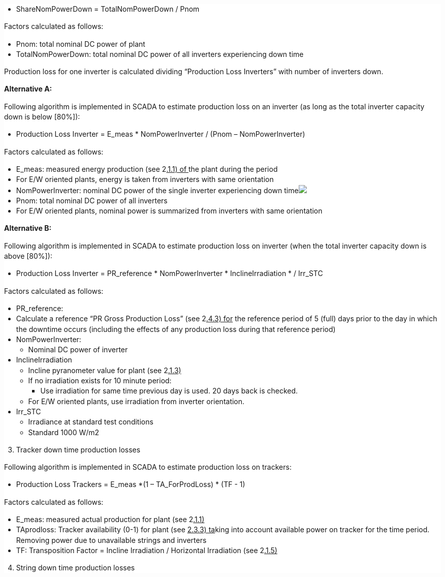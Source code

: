 - ShareNomPowerDown = TotalNomPowerDown / Pnom 

Factors calculated as follows:

- Pnom: total nominal DC power of plant 
- TotalNomPowerDown: total nominal DC power of all inverters experiencing down time 

Production loss for one inverter is calculated dividing “Production Loss Inverters” with number of inverters down. 

**Alternative A:** 

Following algorithm is implemented in SCADA to estimate production loss on an inverter (as long as the total inverter capacity down is below [80%]): 

- Production Loss Inverter = E\_meas \* NomPowerInverter / (Pnom – NomPowerInverter) 

Factors calculated as follows:

- E\_meas: measured energy production (see 2[.1.1) of ](#_page8_x54.00_y98.04)the plant during the period 
- For E/W oriented plants, energy is taken from inverters with same orientation
- NomPowerInverter: nominal DC power of the single inverter experiencing down time![](p105alqw.002.png)
- Pnom: total nominal DC power of all inverters 
- For E/W oriented plants, nominal power is summarized from inverters with same orientation 

**Alternative B:** 

Following algorithm is implemented in SCADA to estimate production loss on inverter (when the total inverter capacity down is above [80%]): 

- Production Loss Inverter = PR\_reference \* NomPowerInverter \* InclineIrradiation \* / Irr\_STC  

Factors calculated as follows:

- PR\_reference:  
- Calculate a reference “PR Gross Production Loss” (see 2[.4.3) for](#_page20_x54.00_y96.04) the reference period of 5 (full) days prior to the day in which the downtime occurs (including the effects of any production loss during that reference period) 
- NomPowerInverter:  
  - Nominal DC power of inverter 
- InclineIrradiation 
  - Incline pyranometer value for plant (see 2[.1.3) ](#_page9_x54.00_y116.04)
  - If no irradiation exists for 10 minute period: 
    - Use irradiation for same time previous day is used. 20 days back is checked. 
  - For E/W oriented plants, use irradiation from inverter orientation.
- Irr\_STC 
  - Irradiance at standard test conditions
  - Standard 1000 W/m2 
3. Tracker down time production losses

Following algorithm is implemented in SCADA to estimate production loss on trackers:

- Production Loss Trackers = E\_meas \*(1 – TA\_ForProdLoss) \* (TF - 1) 

Factors calculated as follows:

- E\_meas: measured actual production for plant (see 2[.1.1) ](#_page8_x54.00_y98.04)
- TAprodloss: Tracker availability (0-1) for plant (see [2.3.3) ta](#_page18_x54.00_y216.04)king into account available power on tracker for the time period. Removing power due to unavailable strings and inverters
- TF: Transposition Factor = Incline Irradiation / Horizontal Irradiation (see 2[.1.5) ](#_page9_x54.00_y346.04)
4. String down time production losses
